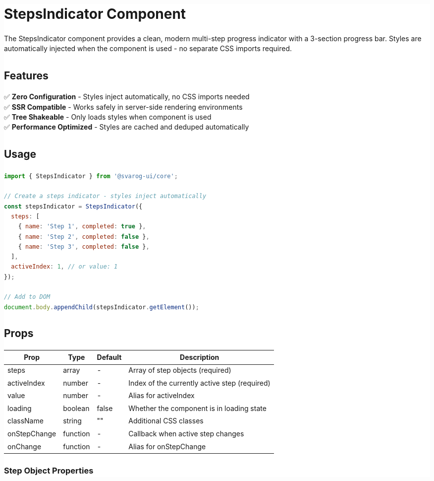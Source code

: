 # StepsIndicator Component

The StepsIndicator component provides a clean, modern multi-step progress indicator with a 3-section progress bar. Styles are automatically injected when the component is used - no separate CSS imports required.

## Features

✅ **Zero Configuration** - Styles inject automatically, no CSS imports needed  
✅ **SSR Compatible** - Works safely in server-side rendering environments  
✅ **Tree Shakeable** - Only loads styles when component is used  
✅ **Performance Optimized** - Styles are cached and deduped automatically

## Usage

```javascript
import { StepsIndicator } from '@svarog-ui/core';

// Create a steps indicator - styles inject automatically
const stepsIndicator = StepsIndicator({
  steps: [
    { name: 'Step 1', completed: true },
    { name: 'Step 2', completed: false },
    { name: 'Step 3', completed: false },
  ],
  activeIndex: 1, // or value: 1
});

// Add to DOM
document.body.appendChild(stepsIndicator.getElement());
```

## Props

| Prop         | Type     | Default | Description                                   |
| ------------ | -------- | ------- | --------------------------------------------- |
| steps        | array    | -       | Array of step objects (required)              |
| activeIndex  | number   | -       | Index of the currently active step (required) |
| value        | number   | -       | Alias for activeIndex                         |
| loading      | boolean  | false   | Whether the component is in loading state     |
| className    | string   | ""      | Additional CSS classes                        |
| onStepChange | function | -       | Callback when active step changes             |
| onChange     | function | -       | Alias for onStepChange                        |

### Step Object Properties
